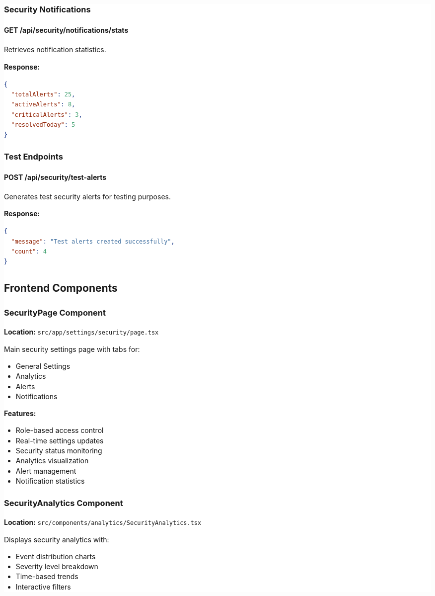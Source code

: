 ### Security Notifications

#### GET /api/security/notifications/stats
Retrieves notification statistics.

**Response:**
```json
{
  "totalAlerts": 25,
  "activeAlerts": 8,
  "criticalAlerts": 3,
  "resolvedToday": 5
}
```

### Test Endpoints

#### POST /api/security/test-alerts
Generates test security alerts for testing purposes.

**Response:**
```json
{
  "message": "Test alerts created successfully",
  "count": 4
}
```

## Frontend Components

### SecurityPage Component
**Location:** `src/app/settings/security/page.tsx`

Main security settings page with tabs for:
- General Settings
- Analytics
- Alerts
- Notifications

**Features:**
- Role-based access control
- Real-time settings updates
- Security status monitoring
- Analytics visualization
- Alert management
- Notification statistics

### SecurityAnalytics Component
**Location:** `src/components/analytics/SecurityAnalytics.tsx`

Displays security analytics with:
- Event distribution charts
- Severity level breakdown
- Time-based trends
- Interactive filters
